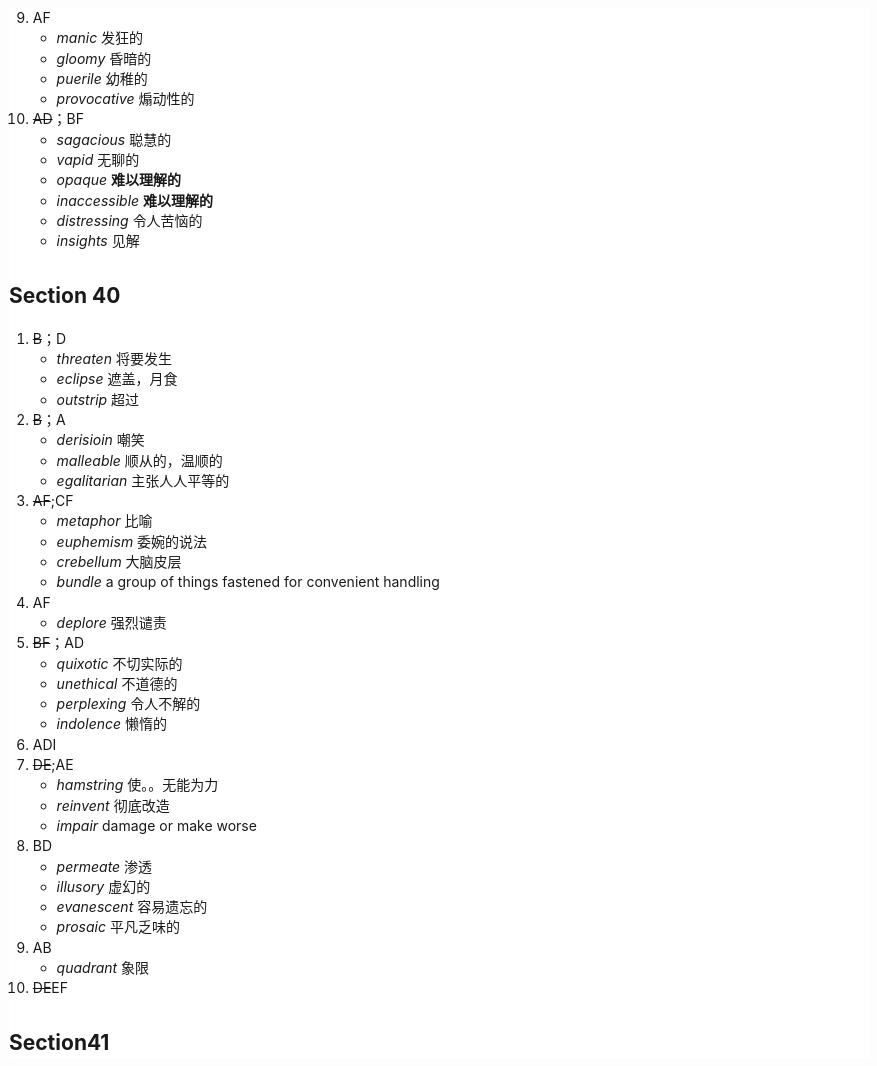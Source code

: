 9. AF
     * *manic* 发狂的
     * *gloomy* 昏暗的
     * *puerile* 幼稚的
     * *provocative* 煽动性的
10. ~~AD~~；BF
     * *sagacious* 聪慧的
     * *vapid* 无聊的
     * *opaque* **难以理解的**
     * *inaccessible* **难以理解的**
     * *distressing* 令人苦恼的
     * *insights* 见解

## Section 40

1. ~~B~~；D
    * *threaten* 将要发生
    * *eclipse* 遮盖，月食
    * *outstrip* 超过
2. ~~B~~；A
    * *derisioin* 嘲笑
    * *malleable* 顺从的，温顺的
    * *egalitarian* 主张人人平等的
3. ~~AF~~;CF
    * *metaphor* 比喻
    * *euphemism* 委婉的说法
    * *crebellum* 大脑皮层
    * *bundle* a group of things fastened for convenient handling
4. AF
    * *deplore* 强烈谴责
5. ~~BF~~；AD
    * *quixotic* 不切实际的
    * *unethical* 不道德的
    * *perplexing* 令人不解的
    * *indolence* 懒惰的
6. ADI
7. ~~DE~~;AE
    * *hamstring* 使。。无能为力
    * *reinvent* 彻底改造
    * *impair* damage or make worse
8. BD
    * *permeate* 渗透
    * *illusory* 虚幻的
    * *evanescent* 容易遗忘的
    * *prosaic* 平凡乏味的
9. AB
    * *quadrant* 象限
10. ~~DE~~EF

## Section41
